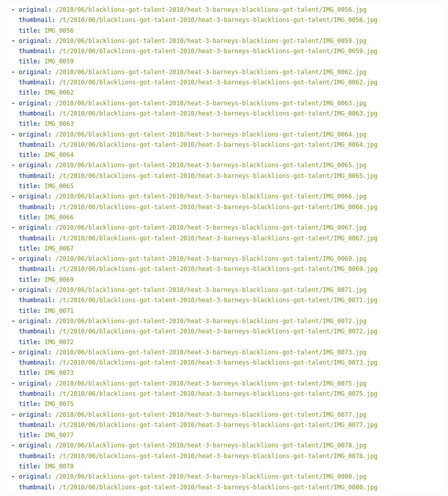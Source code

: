 ```yaml
  - original: /2010/06/blacklions-got-talent-2010/heat-3-barneys-blacklions-got-talent/IMG_0056.jpg
    thumbnail: /t/2010/06/blacklions-got-talent-2010/heat-3-barneys-blacklions-got-talent/IMG_0056.jpg
    title: IMG_0056
  - original: /2010/06/blacklions-got-talent-2010/heat-3-barneys-blacklions-got-talent/IMG_0059.jpg
    thumbnail: /t/2010/06/blacklions-got-talent-2010/heat-3-barneys-blacklions-got-talent/IMG_0059.jpg
    title: IMG_0059
  - original: /2010/06/blacklions-got-talent-2010/heat-3-barneys-blacklions-got-talent/IMG_0062.jpg
    thumbnail: /t/2010/06/blacklions-got-talent-2010/heat-3-barneys-blacklions-got-talent/IMG_0062.jpg
    title: IMG_0062
  - original: /2010/06/blacklions-got-talent-2010/heat-3-barneys-blacklions-got-talent/IMG_0063.jpg
    thumbnail: /t/2010/06/blacklions-got-talent-2010/heat-3-barneys-blacklions-got-talent/IMG_0063.jpg
    title: IMG_0063
  - original: /2010/06/blacklions-got-talent-2010/heat-3-barneys-blacklions-got-talent/IMG_0064.jpg
    thumbnail: /t/2010/06/blacklions-got-talent-2010/heat-3-barneys-blacklions-got-talent/IMG_0064.jpg
    title: IMG_0064
  - original: /2010/06/blacklions-got-talent-2010/heat-3-barneys-blacklions-got-talent/IMG_0065.jpg
    thumbnail: /t/2010/06/blacklions-got-talent-2010/heat-3-barneys-blacklions-got-talent/IMG_0065.jpg
    title: IMG_0065
  - original: /2010/06/blacklions-got-talent-2010/heat-3-barneys-blacklions-got-talent/IMG_0066.jpg
    thumbnail: /t/2010/06/blacklions-got-talent-2010/heat-3-barneys-blacklions-got-talent/IMG_0066.jpg
    title: IMG_0066
  - original: /2010/06/blacklions-got-talent-2010/heat-3-barneys-blacklions-got-talent/IMG_0067.jpg
    thumbnail: /t/2010/06/blacklions-got-talent-2010/heat-3-barneys-blacklions-got-talent/IMG_0067.jpg
    title: IMG_0067
  - original: /2010/06/blacklions-got-talent-2010/heat-3-barneys-blacklions-got-talent/IMG_0069.jpg
    thumbnail: /t/2010/06/blacklions-got-talent-2010/heat-3-barneys-blacklions-got-talent/IMG_0069.jpg
    title: IMG_0069
  - original: /2010/06/blacklions-got-talent-2010/heat-3-barneys-blacklions-got-talent/IMG_0071.jpg
    thumbnail: /t/2010/06/blacklions-got-talent-2010/heat-3-barneys-blacklions-got-talent/IMG_0071.jpg
    title: IMG_0071
  - original: /2010/06/blacklions-got-talent-2010/heat-3-barneys-blacklions-got-talent/IMG_0072.jpg
    thumbnail: /t/2010/06/blacklions-got-talent-2010/heat-3-barneys-blacklions-got-talent/IMG_0072.jpg
    title: IMG_0072
  - original: /2010/06/blacklions-got-talent-2010/heat-3-barneys-blacklions-got-talent/IMG_0073.jpg
    thumbnail: /t/2010/06/blacklions-got-talent-2010/heat-3-barneys-blacklions-got-talent/IMG_0073.jpg
    title: IMG_0073
  - original: /2010/06/blacklions-got-talent-2010/heat-3-barneys-blacklions-got-talent/IMG_0075.jpg
    thumbnail: /t/2010/06/blacklions-got-talent-2010/heat-3-barneys-blacklions-got-talent/IMG_0075.jpg
    title: IMG_0075
  - original: /2010/06/blacklions-got-talent-2010/heat-3-barneys-blacklions-got-talent/IMG_0077.jpg
    thumbnail: /t/2010/06/blacklions-got-talent-2010/heat-3-barneys-blacklions-got-talent/IMG_0077.jpg
    title: IMG_0077
  - original: /2010/06/blacklions-got-talent-2010/heat-3-barneys-blacklions-got-talent/IMG_0078.jpg
    thumbnail: /t/2010/06/blacklions-got-talent-2010/heat-3-barneys-blacklions-got-talent/IMG_0078.jpg
    title: IMG_0078
  - original: /2010/06/blacklions-got-talent-2010/heat-3-barneys-blacklions-got-talent/IMG_0080.jpg
    thumbnail: /t/2010/06/blacklions-got-talent-2010/heat-3-barneys-blacklions-got-talent/IMG_0080.jpg
```